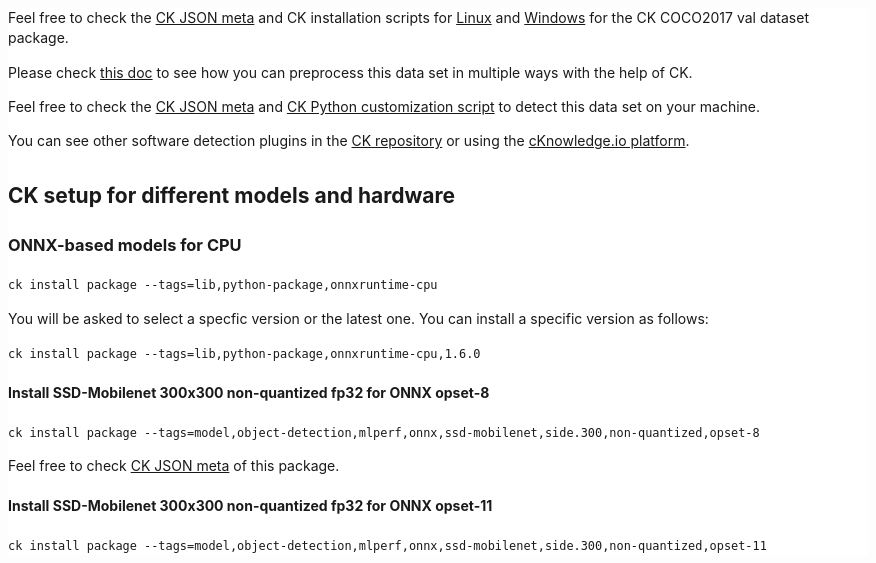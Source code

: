 Feel free to check the [CK JSON meta](https://github.com/mlcommons/ck-mlops/tree/main/package/dataset-coco-2017-val/.cm/meta.json)
and CK installation scripts for [Linux](https://github.com/mlcommons/ck-mlops/tree/main/package/dataset-coco-2017-val/install.sh) 
and [Windows](https://github.com/mlcommons/ck-mlops/tree/main/package/dataset-coco-2017-val/install.bat)
for the CK COCO2017 val dataset package.

Please check [this doc](../datasets/coco2017.md) to see how you can preprocess this data set 
in multiple ways with the help of CK.

Feel free to check the [CK JSON meta](https://github.com/mlcommons/ck-mlops/tree/main/soft/dataset.coco.2017.val/.cm/meta.json)
and [CK Python customization script](https://github.com/mlcommons/ck-mlops/tree/main/soft/dataset.coco.2017.val/customize.py)
to detect this data set on your machine.

You can see other software detection plugins in the [CK repository](https://github.com/mlcommons/ck-mlops/tree/main/soft)
or using the [cKnowledge.io platform](https://cKnowledge.io/c/soft).




## CK setup for different models and hardware

### ONNX-based models for CPU

```
ck install package --tags=lib,python-package,onnxruntime-cpu
```

You will be asked to select a specfic version or the latest one. You can install a specific version as follows:
```
ck install package --tags=lib,python-package,onnxruntime-cpu,1.6.0
```

#### Install SSD-Mobilenet 300x300 non-quantized fp32 for ONNX opset-8

```
ck install package --tags=model,object-detection,mlperf,onnx,ssd-mobilenet,side.300,non-quantized,opset-8
```

Feel free to check [CK JSON meta](https://github.com/octoml/mlops/blob/main/package/ml-model-mlperf-ssd-mobilenet-300-onnx/.cm/meta.json) of this package.

#### Install SSD-Mobilenet 300x300 non-quantized fp32 for ONNX opset-11

```
ck install package --tags=model,object-detection,mlperf,onnx,ssd-mobilenet,side.300,non-quantized,opset-11
```
